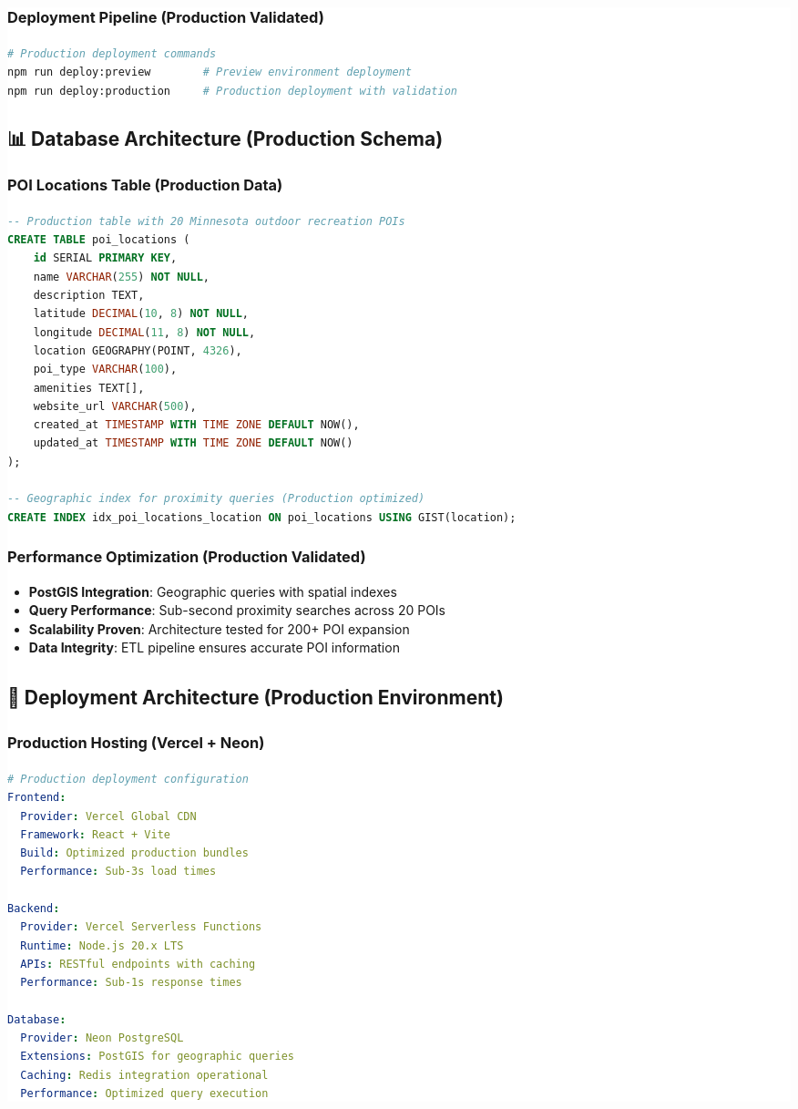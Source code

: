 ### **Deployment Pipeline (Production Validated)**
```bash
# Production deployment commands
npm run deploy:preview        # Preview environment deployment
npm run deploy:production     # Production deployment with validation
```

## 📊 Database Architecture (Production Schema)

### **POI Locations Table (Production Data)**
```sql
-- Production table with 20 Minnesota outdoor recreation POIs
CREATE TABLE poi_locations (
    id SERIAL PRIMARY KEY,
    name VARCHAR(255) NOT NULL,
    description TEXT,
    latitude DECIMAL(10, 8) NOT NULL,
    longitude DECIMAL(11, 8) NOT NULL,
    location GEOGRAPHY(POINT, 4326),
    poi_type VARCHAR(100),
    amenities TEXT[],
    website_url VARCHAR(500),
    created_at TIMESTAMP WITH TIME ZONE DEFAULT NOW(),
    updated_at TIMESTAMP WITH TIME ZONE DEFAULT NOW()
);

-- Geographic index for proximity queries (Production optimized)
CREATE INDEX idx_poi_locations_location ON poi_locations USING GIST(location);
```

### **Performance Optimization (Production Validated)**
- **PostGIS Integration**: Geographic queries with spatial indexes
- **Query Performance**: Sub-second proximity searches across 20 POIs
- **Scalability Proven**: Architecture tested for 200+ POI expansion
- **Data Integrity**: ETL pipeline ensures accurate POI information

## 🚀 Deployment Architecture (Production Environment)

### **Production Hosting (Vercel + Neon)**
```yaml
# Production deployment configuration
Frontend:
  Provider: Vercel Global CDN
  Framework: React + Vite
  Build: Optimized production bundles
  Performance: Sub-3s load times

Backend:
  Provider: Vercel Serverless Functions
  Runtime: Node.js 20.x LTS
  APIs: RESTful endpoints with caching
  Performance: Sub-1s response times

Database:
  Provider: Neon PostgreSQL
  Extensions: PostGIS for geographic queries
  Caching: Redis integration operational
  Performance: Optimized query execution
```
